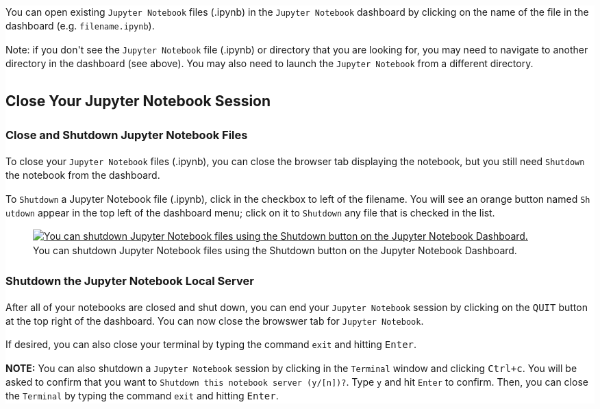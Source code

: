 You can open existing `Jupyter Notebook` files (.ipynb) in the `Jupyter Notebook` dashboard by clicking on the name of the file in the dashboard (e.g. `filename.ipynb`). 

Note: if you don't see the `Jupyter Notebook` file (.ipynb) or directory that you are looking for, you may need to navigate to another directory in the dashboard (see above). You may also need to launch the `Jupyter Notebook` from a different directory.  

## Close Your Jupyter Notebook Session

### Close and Shutdown Jupyter Notebook Files

To close your `Jupyter Notebook` files (.ipynb), you can close the browser tab displaying the notebook, but you still need `Shutdown` the notebook from the dashboard. 

To `Shutdown` a Jupyter Notebook file (.ipynb), click in the checkbox to left of the filename. You will see an orange button named `Shutdown` appear in the top left of the dashboard menu; click on it to `Shutdown` any file that is checked in the list.

<figure>
 <a href="{{ site.url }}/images/courses/earth-analytics/bootcamp/jupyter-interface/shutdown-notebook.png">
 <img src="{{ site.url }}/images/courses/earth-analytics/bootcamp/jupyter-interface/shutdown-notebook.png" alt="You can shutdown Jupyter Notebook files using the Shutdown button on the Jupyter Notebook Dashboard."></a>
 <figcaption> You can shutdown Jupyter Notebook files using the Shutdown button on the Jupyter Notebook Dashboard.
 </figcaption>
</figure>

### Shutdown the Jupyter Notebook Local Server

After all of your notebooks are closed and shut down, you can end your `Jupyter Notebook` session by clicking on the <kbd>QUIT</kbd> button at the top right of the dashboard. You can now close the browswer tab for `Jupyter Notebook`.

If desired, you can also close your terminal by typing the command `exit` and hitting <kbd>Enter</kbd>.

<div class="notice--success" markdown="1">

**NOTE:** You can also shutdown a `Jupyter Notebook` session by clicking in the `Terminal` window and clicking <kbd>Ctrl+c</kbd>. You will be asked to confirm that you want to `Shutdown this notebook server (y/[n])?`.  Type `y` and hit `Enter` to confirm. Then, you can close the `Terminal` by typing the command `exit` and hitting <kbd>Enter</kbd>.

</div>

